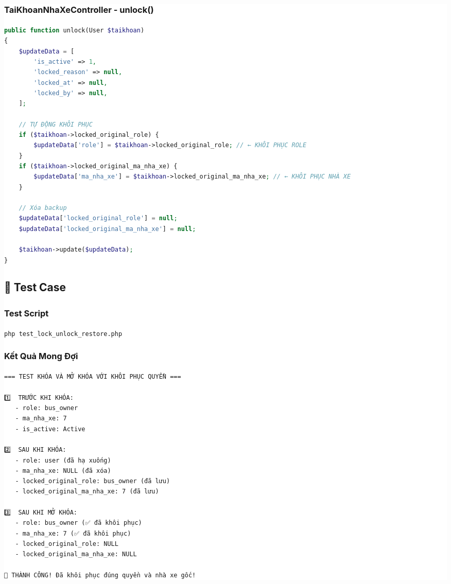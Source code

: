 ### TaiKhoanNhaXeController - unlock()

```php
public function unlock(User $taikhoan)
{
    $updateData = [
        'is_active' => 1,
        'locked_reason' => null,
        'locked_at' => null,
        'locked_by' => null,
    ];

    // TỰ ĐỘNG KHÔI PHỤC
    if ($taikhoan->locked_original_role) {
        $updateData['role'] = $taikhoan->locked_original_role; // ← KHÔI PHỤC ROLE
    }
    if ($taikhoan->locked_original_ma_nha_xe) {
        $updateData['ma_nha_xe'] = $taikhoan->locked_original_ma_nha_xe; // ← KHÔI PHỤC NHÀ XE
    }

    // Xóa backup
    $updateData['locked_original_role'] = null;
    $updateData['locked_original_ma_nha_xe'] = null;

    $taikhoan->update($updateData);
}
```

## 🧪 Test Case

### Test Script

```bash
php test_lock_unlock_restore.php
```

### Kết Quả Mong Đợi

```
=== TEST KHÓA VÀ MỞ KHÓA VỚI KHÔI PHỤC QUYỀN ===

1️⃣  TRƯỚC KHI KHÓA:
   - role: bus_owner
   - ma_nha_xe: 7
   - is_active: Active

2️⃣  SAU KHI KHÓA:
   - role: user (đã hạ xuống)
   - ma_nha_xe: NULL (đã xóa)
   - locked_original_role: bus_owner (đã lưu)
   - locked_original_ma_nha_xe: 7 (đã lưu)

3️⃣  SAU KHI MỞ KHÓA:
   - role: bus_owner (✅ đã khôi phục)
   - ma_nha_xe: 7 (✅ đã khôi phục)
   - locked_original_role: NULL
   - locked_original_ma_nha_xe: NULL

🎉 THÀNH CÔNG! Đã khôi phục đúng quyền và nhà xe gốc!
```
